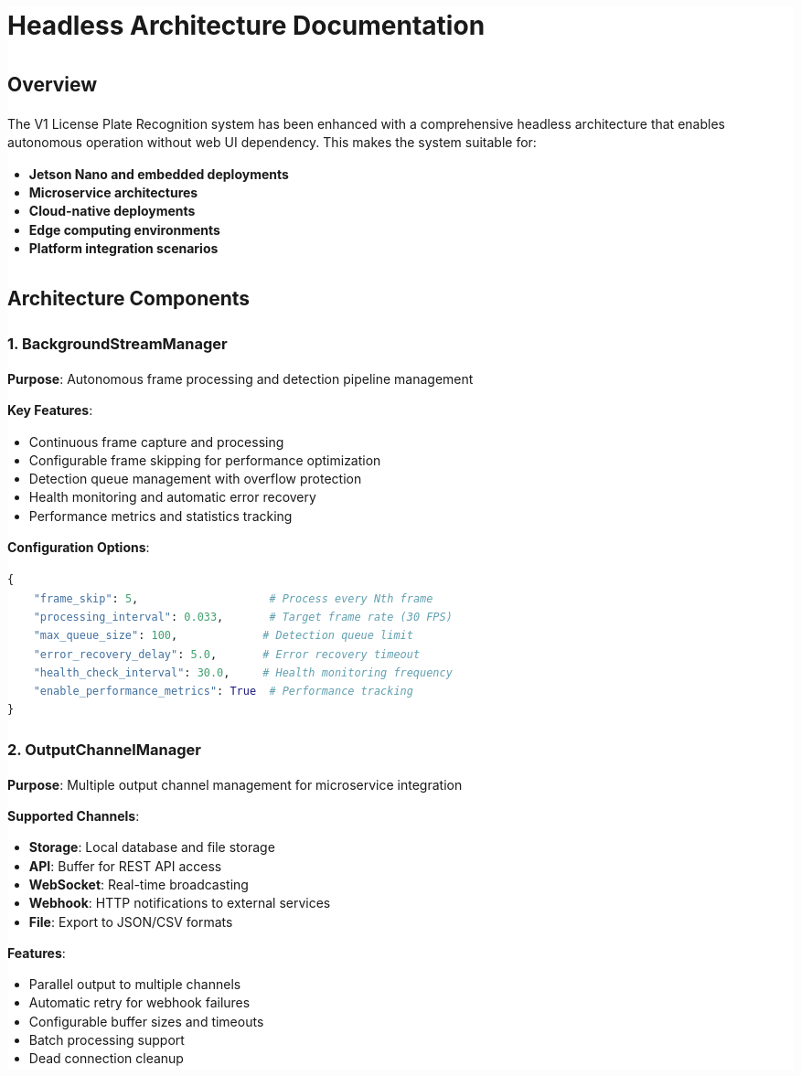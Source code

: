 # Headless Architecture Documentation

## Overview

The V1 License Plate Recognition system has been enhanced with a comprehensive headless architecture that enables autonomous operation without web UI dependency. This makes the system suitable for:

- **Jetson Nano and embedded deployments**
- **Microservice architectures**
- **Cloud-native deployments**
- **Edge computing environments**
- **Platform integration scenarios**

## Architecture Components

### 1. BackgroundStreamManager

**Purpose**: Autonomous frame processing and detection pipeline management

**Key Features**:
- Continuous frame capture and processing
- Configurable frame skipping for performance optimization
- Detection queue management with overflow protection
- Health monitoring and automatic error recovery
- Performance metrics and statistics tracking

**Configuration Options**:
```python
{
    "frame_skip": 5,                    # Process every Nth frame
    "processing_interval": 0.033,       # Target frame rate (30 FPS)
    "max_queue_size": 100,             # Detection queue limit
    "error_recovery_delay": 5.0,       # Error recovery timeout
    "health_check_interval": 30.0,     # Health monitoring frequency
    "enable_performance_metrics": True  # Performance tracking
}
```

### 2. OutputChannelManager

**Purpose**: Multiple output channel management for microservice integration

**Supported Channels**:
- **Storage**: Local database and file storage
- **API**: Buffer for REST API access
- **WebSocket**: Real-time broadcasting
- **Webhook**: HTTP notifications to external services
- **File**: Export to JSON/CSV formats

**Features**:
- Parallel output to multiple channels
- Automatic retry for webhook failures
- Configurable buffer sizes and timeouts
- Batch processing support
- Dead connection cleanup

